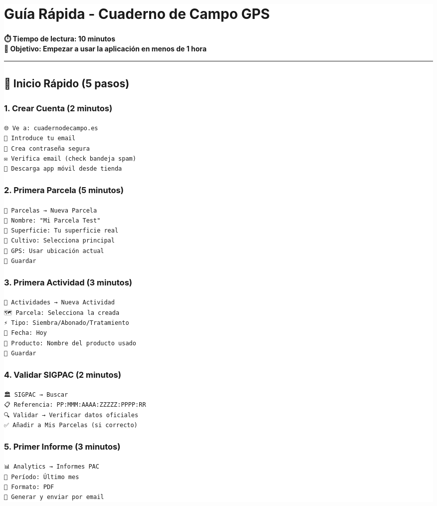 # Guía Rápida - Cuaderno de Campo GPS

**⏱️ Tiempo de lectura: 10 minutos**  
**🎯 Objetivo: Empezar a usar la aplicación en menos de 1 hora**

---

## 🚀 Inicio Rápido (5 pasos)

### 1. Crear Cuenta (2 minutos)
```
🌐 Ve a: cuadernodecampo.es
📧 Introduce tu email
🔐 Crea contraseña segura
✉️ Verifica email (check bandeja spam)
📱 Descarga app móvil desde tienda
```

### 2. Primera Parcela (5 minutos)
```
📍 Parcelas → Nueva Parcela
📝 Nombre: "Mi Parcela Test"
📏 Superficie: Tu superficie real
🌾 Cultivo: Selecciona principal
📍 GPS: Usar ubicación actual
💾 Guardar
```

### 3. Primera Actividad (3 minutos)
```
📝 Actividades → Nueva Actividad  
🗺️ Parcela: Selecciona la creada
⚡ Tipo: Siembra/Abonado/Tratamiento
📅 Fecha: Hoy
🧪 Producto: Nombre del producto usado
💾 Guardar
```

### 4. Validar SIGPAC (2 minutos)
```
🏛️ SIGPAC → Buscar
📋 Referencia: PP:MMM:AAAA:ZZZZZ:PPPP:RR
🔍 Validar → Verificar datos oficiales
✅ Añadir a Mis Parcelas (si correcto)
```

### 5. Primer Informe (3 minutos)
```
📊 Analytics → Informes PAC
📅 Período: Último mes
📄 Formato: PDF
📧 Generar y enviar por email
```
